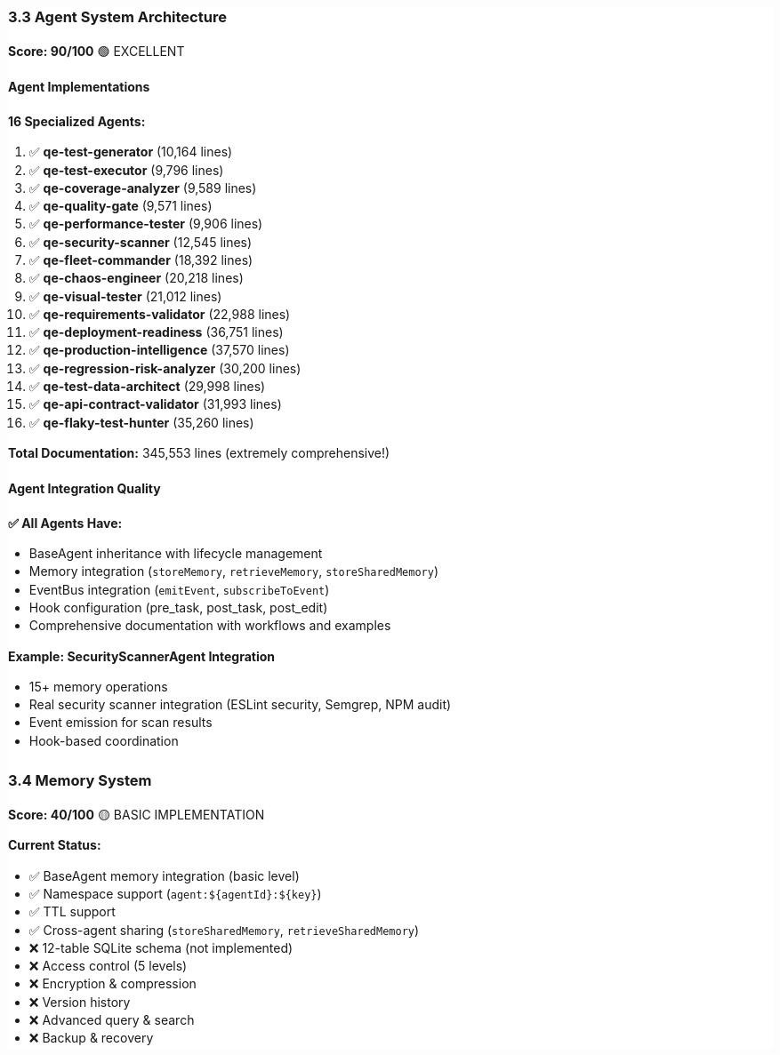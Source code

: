 ### 3.3 Agent System Architecture

**Score: 90/100** 🟢 EXCELLENT

#### Agent Implementations

**16 Specialized Agents:**
1. ✅ **qe-test-generator** (10,164 lines)
2. ✅ **qe-test-executor** (9,796 lines)
3. ✅ **qe-coverage-analyzer** (9,589 lines)
4. ✅ **qe-quality-gate** (9,571 lines)
5. ✅ **qe-performance-tester** (9,906 lines)
6. ✅ **qe-security-scanner** (12,545 lines)
7. ✅ **qe-fleet-commander** (18,392 lines)
8. ✅ **qe-chaos-engineer** (20,218 lines)
9. ✅ **qe-visual-tester** (21,012 lines)
10. ✅ **qe-requirements-validator** (22,988 lines)
11. ✅ **qe-deployment-readiness** (36,751 lines)
12. ✅ **qe-production-intelligence** (37,570 lines)
13. ✅ **qe-regression-risk-analyzer** (30,200 lines)
14. ✅ **qe-test-data-architect** (29,998 lines)
15. ✅ **qe-api-contract-validator** (31,993 lines)
16. ✅ **qe-flaky-test-hunter** (35,260 lines)

**Total Documentation:** 345,553 lines (extremely comprehensive!)

#### Agent Integration Quality

**✅ All Agents Have:**
- BaseAgent inheritance with lifecycle management
- Memory integration (`storeMemory`, `retrieveMemory`, `storeSharedMemory`)
- EventBus integration (`emitEvent`, `subscribeToEvent`)
- Hook configuration (pre_task, post_task, post_edit)
- Comprehensive documentation with workflows and examples

**Example: SecurityScannerAgent Integration**
- 15+ memory operations
- Real security scanner integration (ESLint security, Semgrep, NPM audit)
- Event emission for scan results
- Hook-based coordination

### 3.4 Memory System

**Score: 40/100** 🟡 BASIC IMPLEMENTATION

**Current Status:**
- ✅ BaseAgent memory integration (basic level)
- ✅ Namespace support (`agent:${agentId}:${key}`)
- ✅ TTL support
- ✅ Cross-agent sharing (`storeSharedMemory`, `retrieveSharedMemory`)
- ❌ 12-table SQLite schema (not implemented)
- ❌ Access control (5 levels)
- ❌ Encryption & compression
- ❌ Version history
- ❌ Advanced query & search
- ❌ Backup & recovery
